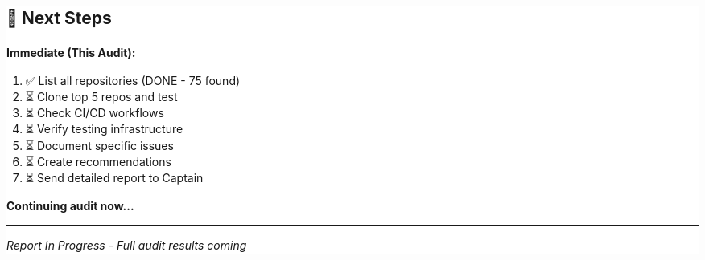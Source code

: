 
## 🔄 **Next Steps**

**Immediate (This Audit):**

1. ✅ List all repositories (DONE - 75 found)
2. ⏳ Clone top 5 repos and test
3. ⏳ Check CI/CD workflows
4. ⏳ Verify testing infrastructure
5. ⏳ Document specific issues
6. ⏳ Create recommendations
7. ⏳ Send detailed report to Captain

**Continuing audit now...**

---

*Report In Progress - Full audit results coming*

